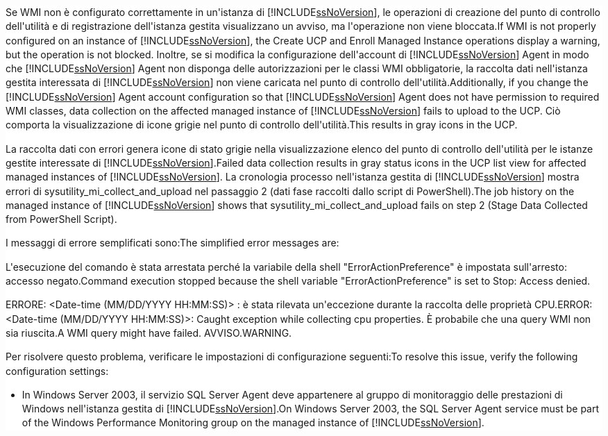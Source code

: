  <span data-ttu-id="47a11-120">Se WMI non è configurato correttamente in un'istanza di [!INCLUDE[ssNoVersion](../includes/ssnoversion-md.md)], le operazioni di creazione del punto di controllo dell'utilità e di registrazione dell'istanza gestita visualizzano un avviso, ma l'operazione non viene bloccata.</span><span class="sxs-lookup"><span data-stu-id="47a11-120">If WMI is not properly configured on an instance of [!INCLUDE[ssNoVersion](../includes/ssnoversion-md.md)], the Create UCP and Enroll Managed Instance operations display a warning, but the operation is not blocked.</span></span> <span data-ttu-id="47a11-121">Inoltre, se si modifica la configurazione dell'account di [!INCLUDE[ssNoVersion](../includes/ssnoversion-md.md)] Agent in modo che [!INCLUDE[ssNoVersion](../includes/ssnoversion-md.md)] Agent non disponga delle autorizzazioni per le classi WMI obbligatorie, la raccolta dati nell'istanza gestita interessata di [!INCLUDE[ssNoVersion](../includes/ssnoversion-md.md)] non viene caricata nel punto di controllo dell'utilità.</span><span class="sxs-lookup"><span data-stu-id="47a11-121">Additionally, if you change the [!INCLUDE[ssNoVersion](../includes/ssnoversion-md.md)] Agent account configuration so that [!INCLUDE[ssNoVersion](../includes/ssnoversion-md.md)] Agent does not have permission to required WMI classes, data collection on the affected managed instance of [!INCLUDE[ssNoVersion](../includes/ssnoversion-md.md)] fails to upload to the UCP.</span></span> <span data-ttu-id="47a11-122">Ciò comporta la visualizzazione di icone grigie nel punto di controllo dell'utilità.</span><span class="sxs-lookup"><span data-stu-id="47a11-122">This results in gray icons in the UCP.</span></span>  
  
 <span data-ttu-id="47a11-123">La raccolta dati con errori genera icone di stato grigie nella visualizzazione elenco del punto di controllo dell'utilità per le istanze gestite interessate di [!INCLUDE[ssNoVersion](../includes/ssnoversion-md.md)].</span><span class="sxs-lookup"><span data-stu-id="47a11-123">Failed data collection results in gray status icons in the UCP list view for affected managed instances of [!INCLUDE[ssNoVersion](../includes/ssnoversion-md.md)].</span></span> <span data-ttu-id="47a11-124">La cronologia processo nell'istanza gestita di [!INCLUDE[ssNoVersion](../includes/ssnoversion-md.md)] mostra errori di sysutility_mi_collect_and_upload nel passaggio 2 (dati fase raccolti dallo script di PowerShell).</span><span class="sxs-lookup"><span data-stu-id="47a11-124">The job history on the managed instance of [!INCLUDE[ssNoVersion](../includes/ssnoversion-md.md)] shows that sysutility_mi_collect_and_upload fails on step 2 (Stage Data Collected from PowerShell Script).</span></span>  
  
 <span data-ttu-id="47a11-125">I messaggi di errore semplificati sono:</span><span class="sxs-lookup"><span data-stu-id="47a11-125">The simplified error messages are:</span></span>  
  
 <span data-ttu-id="47a11-126">L'esecuzione del comando è stata arrestata perché la variabile della shell "ErrorActionPreference" è impostata sull'arresto: accesso negato.</span><span class="sxs-lookup"><span data-stu-id="47a11-126">Command execution stopped because the shell variable "ErrorActionPreference" is set to Stop: Access denied.</span></span>  
  
 <span data-ttu-id="47a11-127">ERRORE: \<Date-time (MM/DD/YYYY HH:MM:SS)> : è stata rilevata un'eccezione durante la raccolta delle proprietà CPU.</span><span class="sxs-lookup"><span data-stu-id="47a11-127">ERROR: \<Date-time (MM/DD/YYYY HH:MM:SS)>: Caught exception while collecting cpu properties.</span></span>  <span data-ttu-id="47a11-128">È probabile che una query WMI non sia riuscita.</span><span class="sxs-lookup"><span data-stu-id="47a11-128">A WMI query might have failed.</span></span>  <span data-ttu-id="47a11-129">AVVISO.</span><span class="sxs-lookup"><span data-stu-id="47a11-129">WARNING.</span></span>  
  
 <span data-ttu-id="47a11-130">Per risolvere questo problema, verificare le impostazioni di configurazione seguenti:</span><span class="sxs-lookup"><span data-stu-id="47a11-130">To resolve this issue, verify the following configuration settings:</span></span>  
  
-   <span data-ttu-id="47a11-131">In Windows Server 2003, il servizio SQL Server Agent deve appartenere al gruppo di monitoraggio delle prestazioni di Windows nell'istanza gestita di [!INCLUDE[ssNoVersion](../includes/ssnoversion-md.md)].</span><span class="sxs-lookup"><span data-stu-id="47a11-131">On Windows Server 2003, the SQL Server Agent service must be part of the Windows Performance Monitoring group on the managed instance of [!INCLUDE[ssNoVersion](../includes/ssnoversion-md.md)].</span></span>  
  